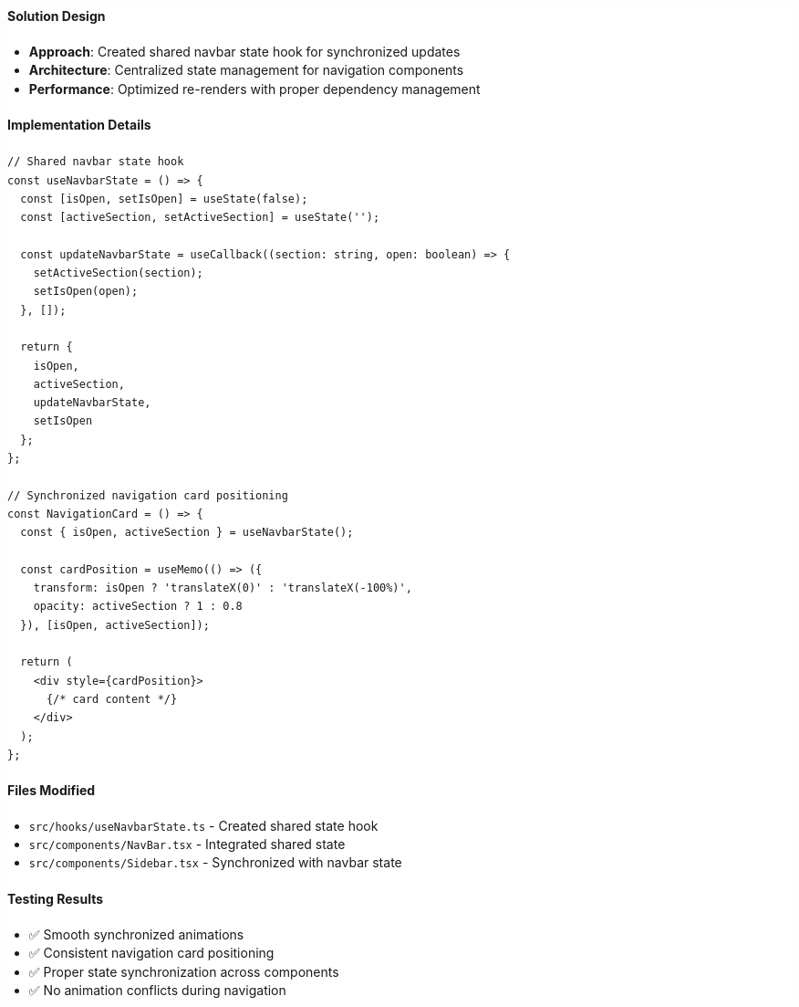 #### Solution Design
- **Approach**: Created shared navbar state hook for synchronized updates
- **Architecture**: Centralized state management for navigation components
- **Performance**: Optimized re-renders with proper dependency management

#### Implementation Details
```tsx
// Shared navbar state hook
const useNavbarState = () => {
  const [isOpen, setIsOpen] = useState(false);
  const [activeSection, setActiveSection] = useState('');

  const updateNavbarState = useCallback((section: string, open: boolean) => {
    setActiveSection(section);
    setIsOpen(open);
  }, []);

  return {
    isOpen,
    activeSection,
    updateNavbarState,
    setIsOpen
  };
};

// Synchronized navigation card positioning
const NavigationCard = () => {
  const { isOpen, activeSection } = useNavbarState();
  
  const cardPosition = useMemo(() => ({
    transform: isOpen ? 'translateX(0)' : 'translateX(-100%)',
    opacity: activeSection ? 1 : 0.8
  }), [isOpen, activeSection]);

  return (
    <div style={cardPosition}>
      {/* card content */}
    </div>
  );
};
```

#### Files Modified
- `src/hooks/useNavbarState.ts` - Created shared state hook
- `src/components/NavBar.tsx` - Integrated shared state
- `src/components/Sidebar.tsx` - Synchronized with navbar state

#### Testing Results
- ✅ Smooth synchronized animations
- ✅ Consistent navigation card positioning
- ✅ Proper state synchronization across components
- ✅ No animation conflicts during navigation
